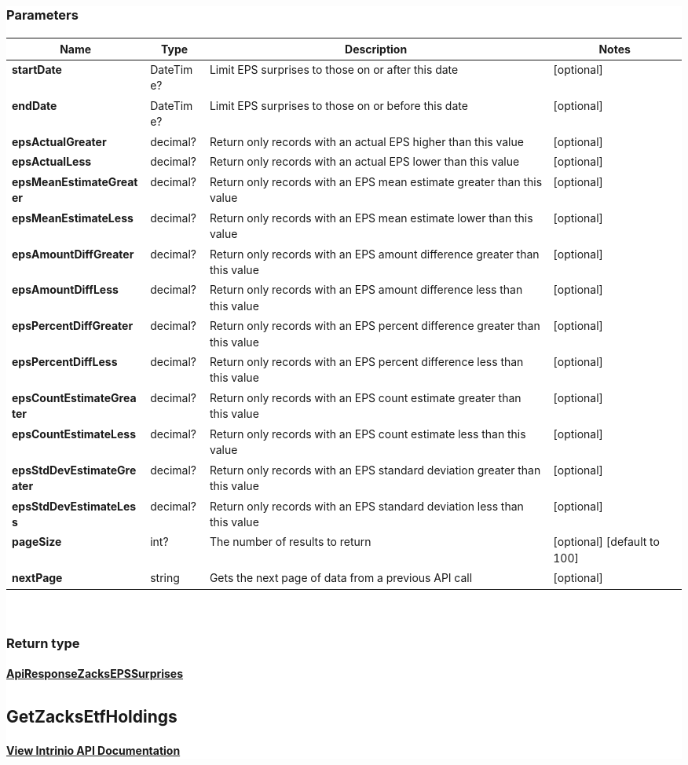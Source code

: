 [//]: # (END_CODE_EXAMPLE)

### Parameters

[//]: # (START_PARAMETERS)


Name | Type | Description  | Notes
------------- | ------------- | ------------- | -------------
 **startDate** | DateTime?| Limit EPS surprises to those on or after this date | [optional]  &nbsp;
 **endDate** | DateTime?| Limit EPS surprises to those on or before this date | [optional]  &nbsp;
 **epsActualGreater** | decimal?| Return only records with an actual EPS higher than this value | [optional]  &nbsp;
 **epsActualLess** | decimal?| Return only records with an actual EPS lower than this value | [optional]  &nbsp;
 **epsMeanEstimateGreater** | decimal?| Return only records with an EPS mean estimate greater than this value | [optional]  &nbsp;
 **epsMeanEstimateLess** | decimal?| Return only records with an EPS mean estimate lower than this value | [optional]  &nbsp;
 **epsAmountDiffGreater** | decimal?| Return only records with an EPS amount difference greater than this value | [optional]  &nbsp;
 **epsAmountDiffLess** | decimal?| Return only records with an EPS amount difference less than this value | [optional]  &nbsp;
 **epsPercentDiffGreater** | decimal?| Return only records with an EPS percent difference greater than this value | [optional]  &nbsp;
 **epsPercentDiffLess** | decimal?| Return only records with an EPS percent difference less than this value | [optional]  &nbsp;
 **epsCountEstimateGreater** | decimal?| Return only records with an EPS count estimate greater than this value | [optional]  &nbsp;
 **epsCountEstimateLess** | decimal?| Return only records with an EPS count estimate less than this value | [optional]  &nbsp;
 **epsStdDevEstimateGreater** | decimal?| Return only records with an EPS standard deviation greater than this value | [optional]  &nbsp;
 **epsStdDevEstimateLess** | decimal?| Return only records with an EPS standard deviation less than this value | [optional]  &nbsp;
 **pageSize** | int?| The number of results to return | [optional] [default to 100] &nbsp;
 **nextPage** | string| Gets the next page of data from a previous API call | [optional]  &nbsp;
<br/>

[//]: # (END_PARAMETERS)

### Return type

[**ApiResponseZacksEPSSurprises**](ApiResponseZacksEPSSurprises.md)

[//]: # (END_OPERATION)


[//]: # (START_OPERATION)

[//]: # (CLASS:Intrinio.SDK.Api.ZacksApi)

[//]: # (METHOD:GetZacksEtfHoldings)

[//]: # (RETURN_TYPE:Intrinio.SDK.Model.ApiResponseZacksETFHoldings)

[//]: # (RETURN_TYPE_KIND:object)

[//]: # (RETURN_TYPE_DOC:ApiResponseZacksETFHoldings.md)

[//]: # (OPERATION:GetZacksEtfHoldings_v2)

[//]: # (ENDPOINT:/zacks/etf_holdings)

[//]: # (DOCUMENT_LINK:ZacksApi.md#getzacksetfholdings)

<a name="getzacksetfholdings"></a>
## **GetZacksEtfHoldings**

[**View Intrinio API Documentation**](https://docs.intrinio.com/documentation/csharp/GetZacksEtfHoldings_v2)


[//]: # (METHOD:GetZacksAnalystRatings)
[//]: # (RETURN_TYPE:Intrinio.SDK.Model.ApiResponseZacksAnalystRatings)
[//]: # (RETURN_TYPE_DOC:ApiResponseZacksAnalystRatings.md)
[//]: # (OPERATION:GetZacksAnalystRatings_v2)
[//]: # (ENDPOINT:/zacks/analyst_ratings)
[//]: # (DOCUMENT_LINK:ZacksApi.md#getzacksanalystratings)
[//]: # (START_OVERVIEW)
[//]: # (END_OVERVIEW)
[//]: # (START_CODE_EXAMPLE)
[//]: # (METHOD:GetZacksEpsEstimates)
[//]: # (RETURN_TYPE:Intrinio.SDK.Model.ApiResponseZacksEPSEstimates)
[//]: # (RETURN_TYPE_DOC:ApiResponseZacksEPSEstimates.md)
[//]: # (OPERATION:GetZacksEpsEstimates_v2)
[//]: # (ENDPOINT:/zacks/eps_estimates)
[//]: # (DOCUMENT_LINK:ZacksApi.md#getzacksepsestimates)
[//]: # (START_OVERVIEW)
[//]: # (END_OVERVIEW)
[//]: # (START_CODE_EXAMPLE)
[//]: # (METHOD:GetZacksEpsGrowthRates)
[//]: # (RETURN_TYPE:Intrinio.SDK.Model.ApiResponseZacksEPSGrowthRates)
[//]: # (RETURN_TYPE_DOC:ApiResponseZacksEPSGrowthRates.md)
[//]: # (OPERATION:GetZacksEpsGrowthRates_v2)
[//]: # (ENDPOINT:/zacks/eps_growth_rates)
[//]: # (DOCUMENT_LINK:ZacksApi.md#getzacksepsgrowthrates)
[//]: # (START_OVERVIEW)
[//]: # (END_OVERVIEW)
[//]: # (START_CODE_EXAMPLE)
[//]: # (METHOD:GetZacksEpsSurprises)
[//]: # (RETURN_TYPE:Intrinio.SDK.Model.ApiResponseZacksEPSSurprises)
[//]: # (RETURN_TYPE_DOC:ApiResponseZacksEPSSurprises.md)
[//]: # (OPERATION:GetZacksEpsSurprises_v2)
[//]: # (ENDPOINT:/zacks/eps_surprises)
[//]: # (DOCUMENT_LINK:ZacksApi.md#getzacksepssurprises)
[//]: # (START_OVERVIEW)
[//]: # (END_OVERVIEW)
[//]: # (START_CODE_EXAMPLE)
[//]: # (START_OVERVIEW)
[//]: # (END_OVERVIEW)
[//]: # (START_CODE_EXAMPLE)
[//]: # (METHOD:GetZacksInstitutionalHoldingCompanies)
[//]: # (RETURN_TYPE:Intrinio.SDK.Model.ApiResponseZacksInstitutionalHoldingCompanies)
[//]: # (RETURN_TYPE_DOC:ApiResponseZacksInstitutionalHoldingCompanies.md)
[//]: # (OPERATION:GetZacksInstitutionalHoldingCompanies_v2)
[//]: # (ENDPOINT:/zacks/institutional_holdings/companies)
[//]: # (DOCUMENT_LINK:ZacksApi.md#getzacksinstitutionalholdingcompanies)
[//]: # (START_OVERVIEW)
[//]: # (END_OVERVIEW)
[//]: # (START_CODE_EXAMPLE)
[//]: # (METHOD:GetZacksInstitutionalHoldingOwners)
[//]: # (RETURN_TYPE:Intrinio.SDK.Model.ApiResponseZacksInstitutionalHoldingOwners)
[//]: # (RETURN_TYPE_DOC:ApiResponseZacksInstitutionalHoldingOwners.md)
[//]: # (OPERATION:GetZacksInstitutionalHoldingOwners_v2)
[//]: # (ENDPOINT:/zacks/institutional_holdings/owners)
[//]: # (DOCUMENT_LINK:ZacksApi.md#getzacksinstitutionalholdingowners)
[//]: # (START_OVERVIEW)
[//]: # (END_OVERVIEW)
[//]: # (START_CODE_EXAMPLE)
[//]: # (METHOD:GetZacksInstitutionalHoldings)
[//]: # (RETURN_TYPE:Intrinio.SDK.Model.ApiResponseZacksInstitutionalHoldings)
[//]: # (RETURN_TYPE_DOC:ApiResponseZacksInstitutionalHoldings.md)
[//]: # (OPERATION:GetZacksInstitutionalHoldings_v2)
[//]: # (ENDPOINT:/zacks/institutional_holdings)
[//]: # (DOCUMENT_LINK:ZacksApi.md#getzacksinstitutionalholdings)
[//]: # (START_OVERVIEW)
[//]: # (END_OVERVIEW)
[//]: # (START_CODE_EXAMPLE)
[//]: # (METHOD:GetZacksLongTermGrowthRates)
[//]: # (RETURN_TYPE:Intrinio.SDK.Model.ApiResponseZacksLongTermGrowthRates)
[//]: # (RETURN_TYPE_DOC:ApiResponseZacksLongTermGrowthRates.md)
[//]: # (OPERATION:GetZacksLongTermGrowthRates_v2)
[//]: # (ENDPOINT:/zacks/long_term_growth_rates)
[//]: # (DOCUMENT_LINK:ZacksApi.md#getzackslongtermgrowthrates)
[//]: # (START_OVERVIEW)
[//]: # (END_OVERVIEW)
[//]: # (START_CODE_EXAMPLE)
[//]: # (METHOD:GetZacksSalesSurprises)
[//]: # (RETURN_TYPE:Intrinio.SDK.Model.ApiResponseZacksSalesSurprises)
[//]: # (RETURN_TYPE_DOC:ApiResponseZacksSalesSurprises.md)
[//]: # (OPERATION:GetZacksSalesSurprises_v2)
[//]: # (ENDPOINT:/zacks/sales_surprises)
[//]: # (DOCUMENT_LINK:ZacksApi.md#getzackssalessurprises)
[//]: # (START_OVERVIEW)
[//]: # (END_OVERVIEW)
[//]: # (START_CODE_EXAMPLE)
[//]: # (METHOD:GetZacksTargetPriceConsensuses)
[//]: # (RETURN_TYPE:Intrinio.SDK.Model.ApiResponseZacksTargetPriceConsensuses)
[//]: # (RETURN_TYPE_DOC:ApiResponseZacksTargetPriceConsensuses.md)
[//]: # (OPERATION:GetZacksTargetPriceConsensuses_v2)
[//]: # (ENDPOINT:/zacks/target_price_consensuses)
[//]: # (DOCUMENT_LINK:ZacksApi.md#getzackstargetpriceconsensuses)
[//]: # (START_OVERVIEW)
[//]: # (END_OVERVIEW)
[//]: # (START_CODE_EXAMPLE)